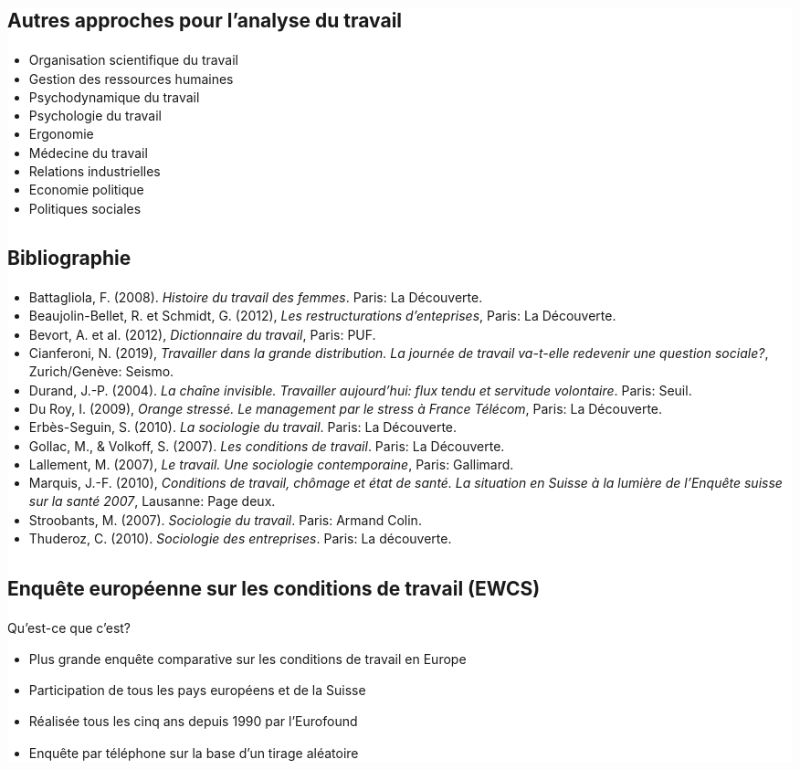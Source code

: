 ## Autres approches pour l’analyse du travail

  - Organisation scientifique du travail
  - Gestion des ressources humaines
  - Psychodynamique du travail
  - Psychologie du travail
  - Ergonomie
  - Médecine du travail
  - Relations industrielles
  - Economie politique
  - Politiques sociales

## Bibliographie

  - Battagliola, F. (2008). *Histoire du travail des femmes*. Paris: La
    Découverte.
  - Beaujolin-Bellet, R. et Schmidt, G. (2012), *Les restructurations
    d’enteprises*, Paris: La Découverte.
  - Bevort, A. et al. (2012), *Dictionnaire du travail*, Paris: PUF.
  - Cianferoni, N. (2019), *Travailler dans la grande distribution. La
    journée de travail va-t-elle redevenir une question sociale?*,
    Zurich/Genève: Seismo.
  - Durand, J.-P. (2004). *La chaîne invisible. Travailler aujourd’hui:
    flux tendu et servitude volontaire*. Paris: Seuil.
  - Du Roy, I. (2009), *Orange stressé. Le management par le stress à
    France Télécom*, Paris: La Découverte.
  - Erbès-Seguin, S. (2010). *La sociologie du travail*. Paris: La
    Découverte.
  - Gollac, M., & Volkoff, S. (2007). *Les conditions de travail*.
    Paris: La Découverte.
  - Lallement, M. (2007), *Le travail. Une sociologie contemporaine*,
    Paris: Gallimard.
  - Marquis, J.-F. (2010), *Conditions de travail, chômage et état de
    santé. La situation en Suisse à la lumière de l’Enquête suisse sur
    la santé 2007*, Lausanne: Page deux.
  - Stroobants, M. (2007). *Sociologie du travail*. Paris: Armand Colin.
  - Thuderoz, C. (2010). *Sociologie des entreprises*. Paris: La
    découverte.

## Enquête européenne sur les conditions de travail (EWCS)

Qu’est-ce que c’est?

  - Plus grande enquête comparative sur les conditions de travail en
    Europe

  - Participation de tous les pays européens et de la Suisse

  - Réalisée tous les cinq ans depuis 1990 par l’Eurofound

  - Enquête par téléphone sur la base d’un tirage aléatoire
